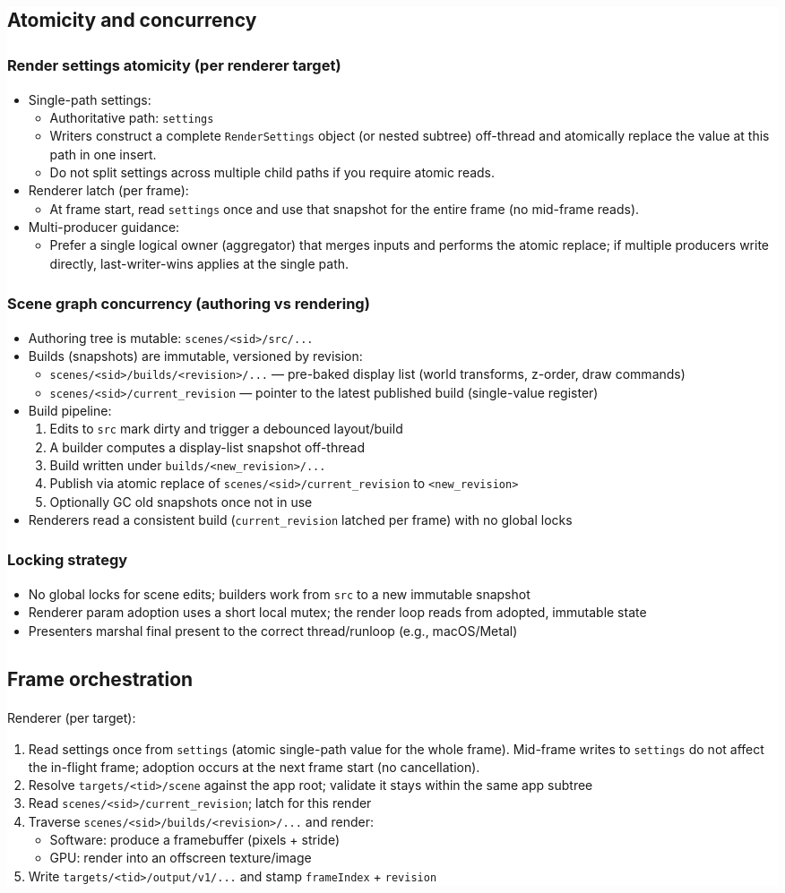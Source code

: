 ## Atomicity and concurrency

### Render settings atomicity (per renderer target)

- Single-path settings:
  - Authoritative path: `settings`
  - Writers construct a complete `RenderSettings` object (or nested subtree) off-thread and atomically replace the value at this path in one insert.
  - Do not split settings across multiple child paths if you require atomic reads.
- Renderer latch (per frame):
  - At frame start, read `settings` once and use that snapshot for the entire frame (no mid-frame reads).
- Multi-producer guidance:
  - Prefer a single logical owner (aggregator) that merges inputs and performs the atomic replace; if multiple producers write directly, last-writer-wins applies at the single path.

### Scene graph concurrency (authoring vs rendering)

- Authoring tree is mutable: `scenes/<sid>/src/...`
- Builds (snapshots) are immutable, versioned by revision:
  - `scenes/<sid>/builds/<revision>/...` — pre-baked display list (world transforms, z-order, draw commands)
  - `scenes/<sid>/current_revision` — pointer to the latest published build (single-value register)
- Build pipeline:
  1) Edits to `src` mark dirty and trigger a debounced layout/build
  2) A builder computes a display-list snapshot off-thread
  3) Build written under `builds/<new_revision>/...`
  4) Publish via atomic replace of `scenes/<sid>/current_revision` to `<new_revision>`
  5) Optionally GC old snapshots once not in use
- Renderers read a consistent build (`current_revision` latched per frame) with no global locks

### Locking strategy

- No global locks for scene edits; builders work from `src` to a new immutable snapshot
- Renderer param adoption uses a short local mutex; the render loop reads from adopted, immutable state
- Presenters marshal final present to the correct thread/runloop (e.g., macOS/Metal)

## Frame orchestration

Renderer (per target):
1) Read settings once from `settings` (atomic single-path value for the whole frame). Mid-frame writes to `settings` do not affect the in-flight frame; adoption occurs at the next frame start (no cancellation).
2) Resolve `targets/<tid>/scene` against the app root; validate it stays within the same app subtree
3) Read `scenes/<sid>/current_revision`; latch for this render
4) Traverse `scenes/<sid>/builds/<revision>/...` and render:
   - Software: produce a framebuffer (pixels + stride)
   - GPU: render into an offscreen texture/image
5) Write `targets/<tid>/output/v1/...` and stamp `frameIndex` + `revision`
